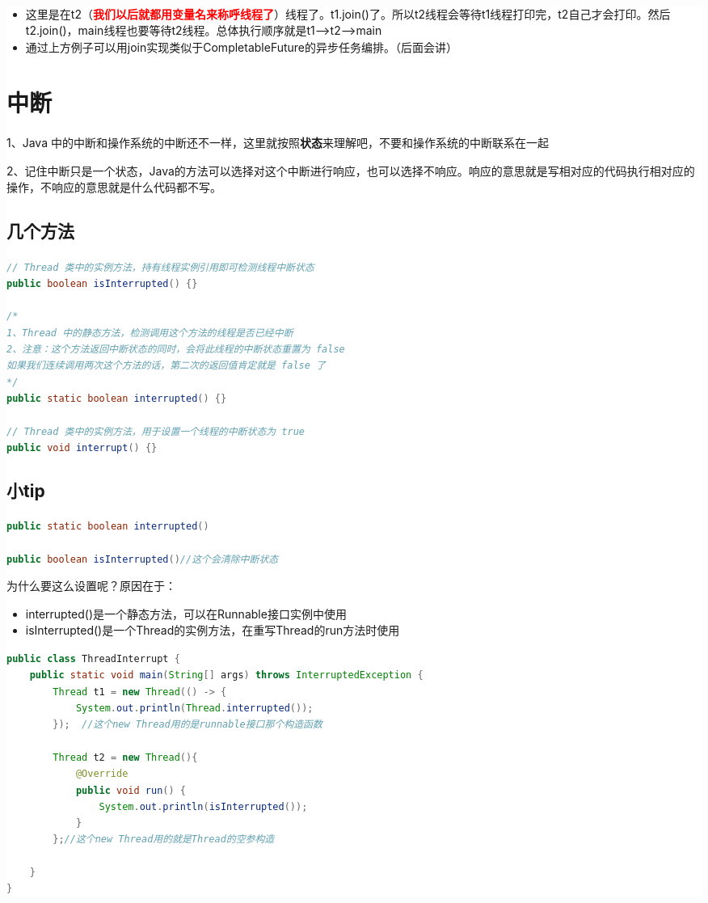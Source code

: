 - 这里是在t2（<span style="color:red;font-weight:bold">我们以后就都用变量名来称呼线程了</span>）线程了。t1.join()了。所以t2线程会等待t1线程打印完，t2自己才会打印。然后t2.join()，main线程也要等待t2线程。总体执行顺序就是t1-->t2-->main
- 通过上方例子可以用join实现类似于CompletableFuture的异步任务编排。（后面会讲）



# 中断

1、Java 中的中断和操作系统的中断还不一样，这里就按照**状态**来理解吧，不要和操作系统的中断联系在一起

2、记住中断只是一个状态，Java的方法可以选择对这个中断进行响应，也可以选择不响应。响应的意思就是写相对应的代码执行相对应的操作，不响应的意思就是什么代码都不写。

## 几个方法

```java
// Thread 类中的实例方法，持有线程实例引用即可检测线程中断状态
public boolean isInterrupted() {}

/*
1、Thread 中的静态方法，检测调用这个方法的线程是否已经中断
2、注意：这个方法返回中断状态的同时，会将此线程的中断状态重置为 false
如果我们连续调用两次这个方法的话，第二次的返回值肯定就是 false 了
*/
public static boolean interrupted() {}

// Thread 类中的实例方法，用于设置一个线程的中断状态为 true
public void interrupt() {}
```





## 小tip



```java
public static boolean interrupted()

public boolean isInterrupted()//这个会清除中断状态

```

为什么要这么设置呢？原因在于：

* interrupted()是一个静态方法，可以在Runnable接口实例中使用
* isInterrupted()是一个Thread的实例方法，在重写Thread的run方法时使用



```java
public class ThreadInterrupt {
    public static void main(String[] args) throws InterruptedException {
        Thread t1 = new Thread(() -> {
            System.out.println(Thread.interrupted());
        });  //这个new Thread用的是runnable接口那个构造函数

        Thread t2 = new Thread(){
            @Override
            public void run() {
                System.out.println(isInterrupted());
            }
        };//这个new Thread用的就是Thread的空参构造

    }
}

```
